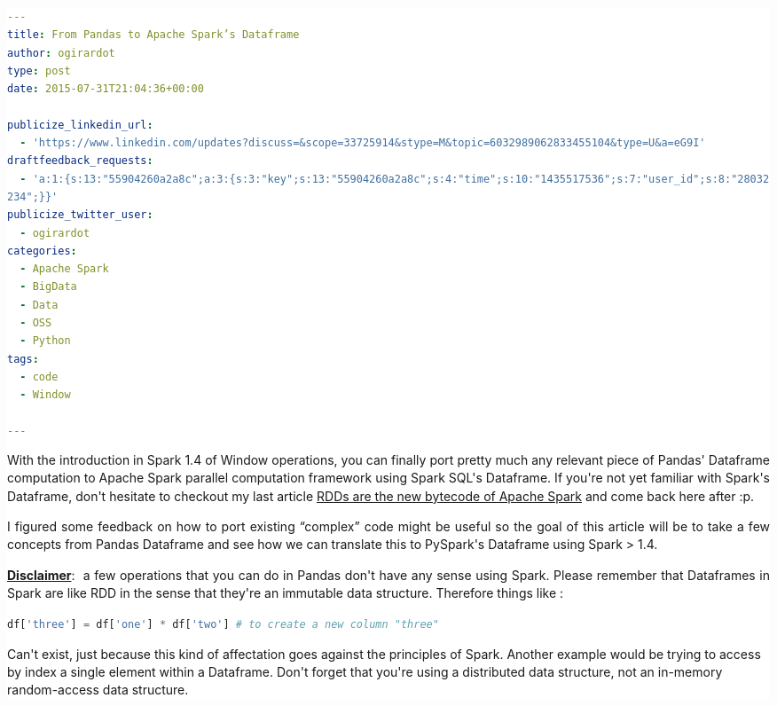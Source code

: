 ```yaml
---
title: From Pandas to Apache Spark’s Dataframe
author: ogirardot
type: post
date: 2015-07-31T21:04:36+00:00

publicize_linkedin_url:
  - 'https://www.linkedin.com/updates?discuss=&scope=33725914&stype=M&topic=6032989062833455104&type=U&a=eG9I'
draftfeedback_requests:
  - 'a:1:{s:13:"55904260a2a8c";a:3:{s:3:"key";s:13:"55904260a2a8c";s:4:"time";s:10:"1435517536";s:7:"user_id";s:8:"28032234";}}'
publicize_twitter_user:
  - ogirardot
categories:
  - Apache Spark
  - BigData
  - Data
  - OSS
  - Python
tags:
  - code
  - Window

---
```


<p style="text-align:justify;">
  With the introduction in Spark 1.4 of Window operations, you can finally port pretty much any relevant piece of Pandas' Dataframe computation to Apache Spark parallel computation framework using Spark SQL's Dataframe. If you're not yet familiar with Spark's Dataframe, don't hesitate to checkout my last article <a title="RDDs are the new bytecode of Apache Spark" href="https://ogirardot.wordpress.com/2015/05/29/rdds-are-the-new-bytecode-of-apache-spark/">RDDs are the new bytecode of Apache Spark</a> and come back here after :p.
</p>

<p style="text-align:justify;">
  I figured some feedback on how to port existing &#8220;complex&#8221; code might be useful so the goal of this article will be to take a few concepts from Pandas Dataframe and see how we can translate this to PySpark's Dataframe using Spark > 1.4.
</p>

<p style="text-align:justify;">
  <span style="text-decoration:underline;"><strong>Disclaimer</strong></span>:  a few operations that you can do in Pandas don't have any sense using Spark. Please remember that Dataframes in Spark are like RDD in the sense that they're an immutable data structure. Therefore things like :
</p>

```python
df['three'] = df['one'] * df['two'] # to create a new column "three"  
```

Can't exist, just because this kind of affectation goes against the principles of Spark. Another example would be trying to access by index a single element within a Dataframe. Don't forget that you're using a distributed data structure, not an in-memory random-access data structure.


 [1]: https://ogirardot.wordpress.com/2015/05/29/rdds-are-the-new-bytecode-of-apache-spark/ "RDDs are the new bytecode of Apache Spark"
 [2]: https://databricks.com/blog/2015/07/15/introducing-window-functions-in-spark-sql.html
 [3]: http://twitter.com/chris_bour
 [4]: https://medium.com/@chris_bour/6-differences-between-pandas-and-spark-dataframes-1380cec394d2